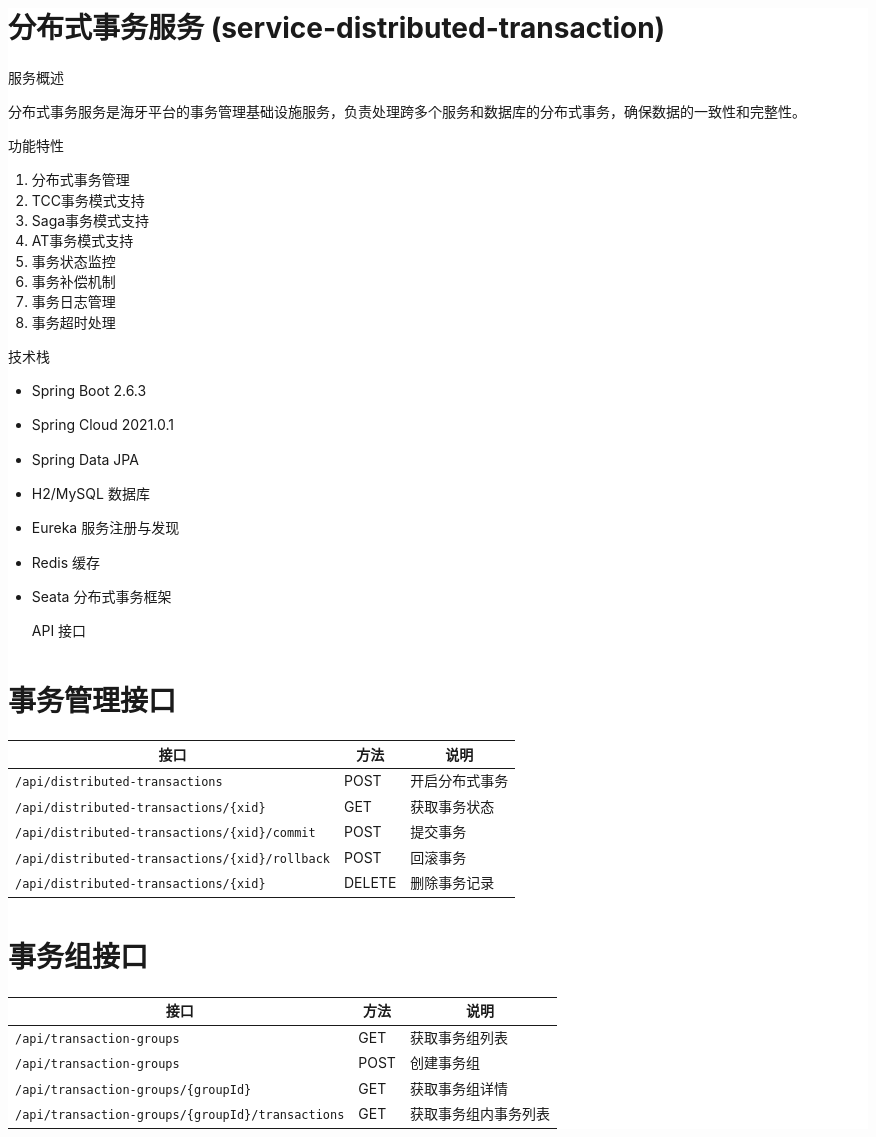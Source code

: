 # 分布式事务服务 (service-distributed-transaction)

  服务概述

分布式事务服务是海牙平台的事务管理基础设施服务，负责处理跨多个服务和数据库的分布式事务，确保数据的一致性和完整性。

  功能特性

1. 分布式事务管理
2. TCC事务模式支持
3. Saga事务模式支持
4. AT事务模式支持
5. 事务状态监控
6. 事务补偿机制
7. 事务日志管理
8. 事务超时处理

  技术栈

- Spring Boot 2.6.3
- Spring Cloud 2021.0.1
- Spring Data JPA
- H2/MySQL 数据库
- Eureka 服务注册与发现
- Redis 缓存
- Seata 分布式事务框架

  API 接口

 # 事务管理接口

| 接口 | 方法 | 说明 |
|------|------|------|
| `/api/distributed-transactions` | POST | 开启分布式事务 |
| `/api/distributed-transactions/{xid}` | GET | 获取事务状态 |
| `/api/distributed-transactions/{xid}/commit` | POST | 提交事务 |
| `/api/distributed-transactions/{xid}/rollback` | POST | 回滚事务 |
| `/api/distributed-transactions/{xid}` | DELETE | 删除事务记录 |

 # 事务组接口

| 接口 | 方法 | 说明 |
|------|------|------|
| `/api/transaction-groups` | GET | 获取事务组列表 |
| `/api/transaction-groups` | POST | 创建事务组 |
| `/api/transaction-groups/{groupId}` | GET | 获取事务组详情 |
| `/api/transaction-groups/{groupId}/transactions` | GET | 获取事务组内事务列表 |

